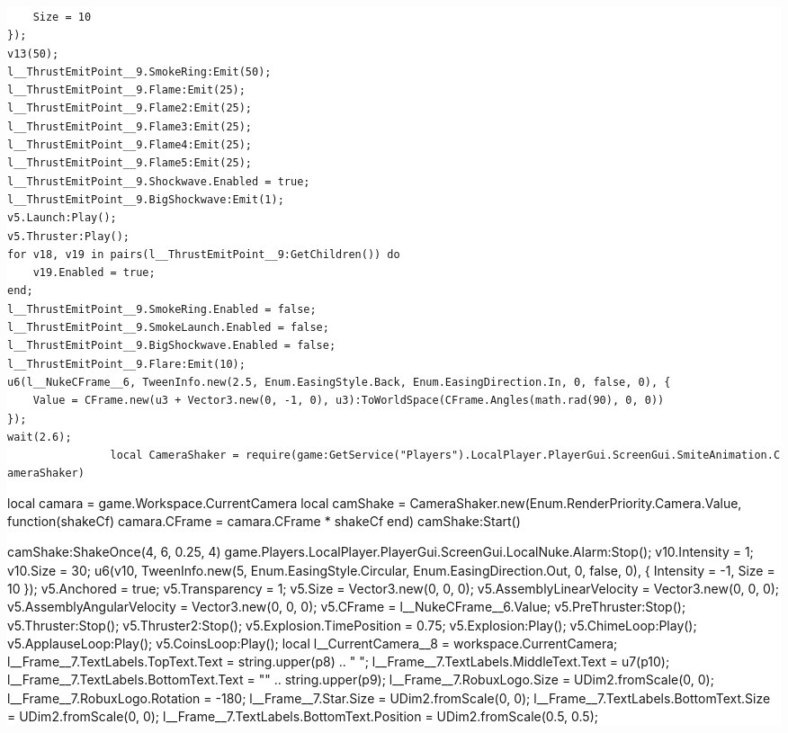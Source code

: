 		Size = 10
	});
	v13(50);
	l__ThrustEmitPoint__9.SmokeRing:Emit(50);
	l__ThrustEmitPoint__9.Flame:Emit(25);
	l__ThrustEmitPoint__9.Flame2:Emit(25);
	l__ThrustEmitPoint__9.Flame3:Emit(25);
	l__ThrustEmitPoint__9.Flame4:Emit(25);
	l__ThrustEmitPoint__9.Flame5:Emit(25);
	l__ThrustEmitPoint__9.Shockwave.Enabled = true;
	l__ThrustEmitPoint__9.BigShockwave:Emit(1);
	v5.Launch:Play();
	v5.Thruster:Play();
	for v18, v19 in pairs(l__ThrustEmitPoint__9:GetChildren()) do
		v19.Enabled = true;
	end;
	l__ThrustEmitPoint__9.SmokeRing.Enabled = false;
	l__ThrustEmitPoint__9.SmokeLaunch.Enabled = false;
	l__ThrustEmitPoint__9.BigShockwave.Enabled = false;
	l__ThrustEmitPoint__9.Flare:Emit(10);
	u6(l__NukeCFrame__6, TweenInfo.new(2.5, Enum.EasingStyle.Back, Enum.EasingDirection.In, 0, false, 0), {
		Value = CFrame.new(u3 + Vector3.new(0, -1, 0), u3):ToWorldSpace(CFrame.Angles(math.rad(90), 0, 0))
	});
	wait(2.6);
					local CameraShaker = require(game:GetService("Players").LocalPlayer.PlayerGui.ScreenGui.SmiteAnimation.CameraShaker)
local camara = game.Workspace.CurrentCamera
local camShake = CameraShaker.new(Enum.RenderPriority.Camera.Value, function(shakeCf)
camara.CFrame = camara.CFrame * shakeCf
end)
camShake:Start()

camShake:ShakeOnce(4, 6, 0.25, 4)
	game.Players.LocalPlayer.PlayerGui.ScreenGui.LocalNuke.Alarm:Stop();
	v10.Intensity = 1;
	v10.Size = 30;
	u6(v10, TweenInfo.new(5, Enum.EasingStyle.Circular, Enum.EasingDirection.Out, 0, false, 0), {
		Intensity = -1, 
		Size = 10
	});
	v5.Anchored = true;
	v5.Transparency = 1;
	v5.Size = Vector3.new(0, 0, 0);
	v5.AssemblyLinearVelocity = Vector3.new(0, 0, 0);
	v5.AssemblyAngularVelocity = Vector3.new(0, 0, 0);
	v5.CFrame = l__NukeCFrame__6.Value;
	v5.PreThruster:Stop();
	v5.Thruster:Stop();
	v5.Thruster2:Stop();
	v5.Explosion.TimePosition = 0.75;
	v5.Explosion:Play();
	v5.ChimeLoop:Play();
	v5.ApplauseLoop:Play();
	v5.CoinsLoop:Play();
	local l__CurrentCamera__8 = workspace.CurrentCamera;
	l__Frame__7.TextLabels.TopText.Text = string.upper(p8) .. " ";
	l__Frame__7.TextLabels.MiddleText.Text = u7(p10);
	l__Frame__7.TextLabels.BottomText.Text = "" .. string.upper(p9);
	l__Frame__7.RobuxLogo.Size = UDim2.fromScale(0, 0);
	l__Frame__7.RobuxLogo.Rotation = -180;
	l__Frame__7.Star.Size = UDim2.fromScale(0, 0);
	l__Frame__7.TextLabels.BottomText.Size = UDim2.fromScale(0, 0);
	l__Frame__7.TextLabels.BottomText.Position = UDim2.fromScale(0.5, 0.5);